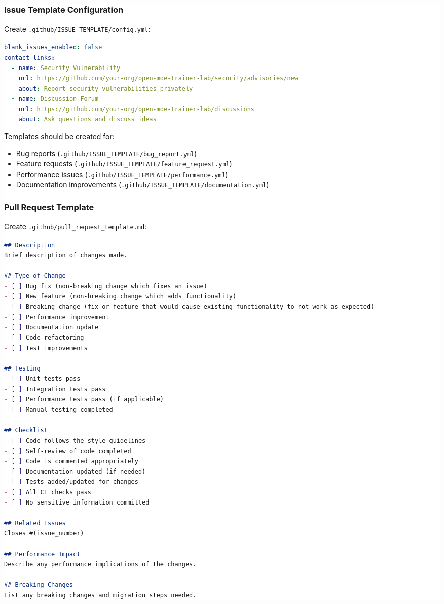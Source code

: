 ### Issue Template Configuration

Create `.github/ISSUE_TEMPLATE/config.yml`:

```yaml
blank_issues_enabled: false
contact_links:
  - name: Security Vulnerability
    url: https://github.com/your-org/open-moe-trainer-lab/security/advisories/new
    about: Report security vulnerabilities privately
  - name: Discussion Forum
    url: https://github.com/your-org/open-moe-trainer-lab/discussions
    about: Ask questions and discuss ideas
```

Templates should be created for:
- Bug reports (`.github/ISSUE_TEMPLATE/bug_report.yml`)
- Feature requests (`.github/ISSUE_TEMPLATE/feature_request.yml`)
- Performance issues (`.github/ISSUE_TEMPLATE/performance.yml`)
- Documentation improvements (`.github/ISSUE_TEMPLATE/documentation.yml`)

### Pull Request Template

Create `.github/pull_request_template.md`:

```markdown
## Description
Brief description of changes made.

## Type of Change
- [ ] Bug fix (non-breaking change which fixes an issue)
- [ ] New feature (non-breaking change which adds functionality)
- [ ] Breaking change (fix or feature that would cause existing functionality to not work as expected)
- [ ] Performance improvement
- [ ] Documentation update
- [ ] Code refactoring
- [ ] Test improvements

## Testing
- [ ] Unit tests pass
- [ ] Integration tests pass
- [ ] Performance tests pass (if applicable)
- [ ] Manual testing completed

## Checklist
- [ ] Code follows the style guidelines
- [ ] Self-review of code completed
- [ ] Code is commented appropriately
- [ ] Documentation updated (if needed)
- [ ] Tests added/updated for changes
- [ ] All CI checks pass
- [ ] No sensitive information committed

## Related Issues
Closes #(issue_number)

## Performance Impact
Describe any performance implications of the changes.

## Breaking Changes
List any breaking changes and migration steps needed.
```
